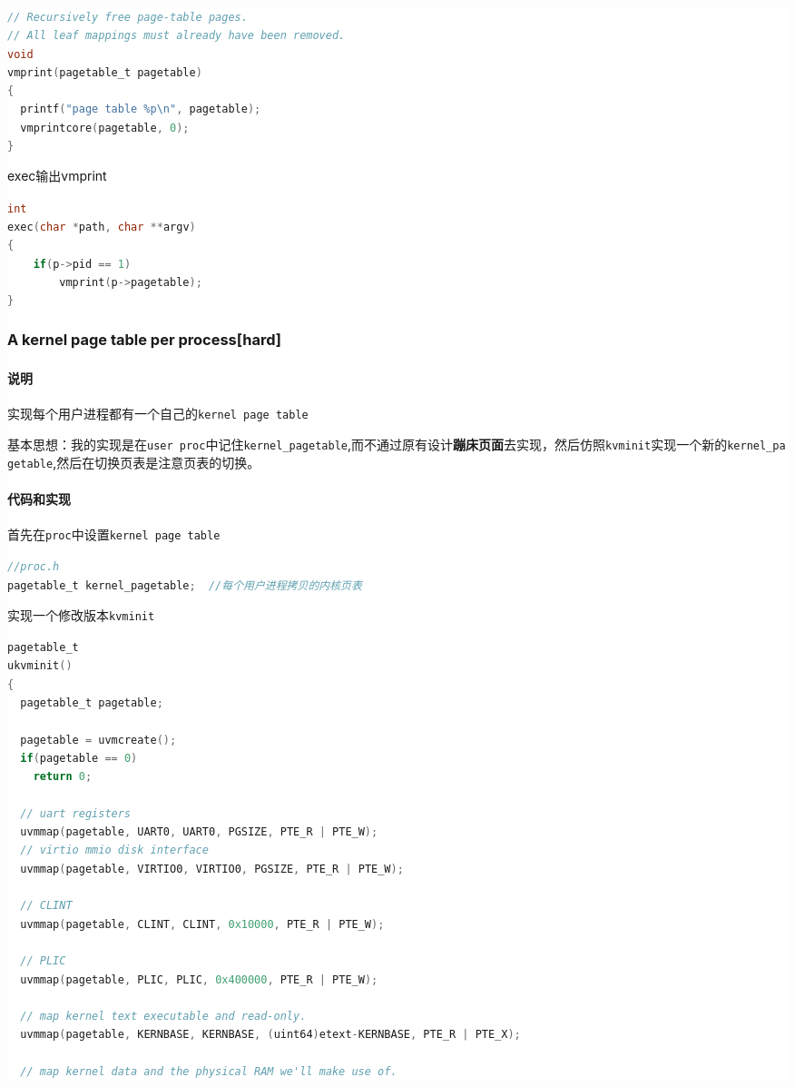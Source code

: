 ```c
// Recursively free page-table pages.
// All leaf mappings must already have been removed.
void
vmprint(pagetable_t pagetable)
{
  printf("page table %p\n", pagetable);
  vmprintcore(pagetable, 0);
}
```

exec输出vmprint

```c
int
exec(char *path, char **argv)
{
    if(p->pid == 1)
    	vmprint(p->pagetable);
}  

```

### A kernel page table per process[hard]

#### 说明

实现每个用户进程都有一个自己的`kernel page table`

基本思想：我的实现是在`user proc`中记住`kernel_pagetable`,而不通过原有设计**蹦床页面**去实现，然后仿照`kvminit`实现一个新的`kernel_pagetable`,然后在切换页表是注意页表的切换。

#### 代码和实现

首先在`proc`中设置`kernel page table`

```c
//proc.h 
pagetable_t kernel_pagetable;  //每个用户进程拷贝的内核页表
```

实现一个修改版本`kvminit`

```c
pagetable_t
ukvminit()
{
  pagetable_t pagetable;

  pagetable = uvmcreate();
  if(pagetable == 0)
    return 0;

  // uart registers
  uvmmap(pagetable, UART0, UART0, PGSIZE, PTE_R | PTE_W);
  // virtio mmio disk interface
  uvmmap(pagetable, VIRTIO0, VIRTIO0, PGSIZE, PTE_R | PTE_W);

  // CLINT
  uvmmap(pagetable, CLINT, CLINT, 0x10000, PTE_R | PTE_W);

  // PLIC
  uvmmap(pagetable, PLIC, PLIC, 0x400000, PTE_R | PTE_W);

  // map kernel text executable and read-only.
  uvmmap(pagetable, KERNBASE, KERNBASE, (uint64)etext-KERNBASE, PTE_R | PTE_X);

  // map kernel data and the physical RAM we'll make use of.
```